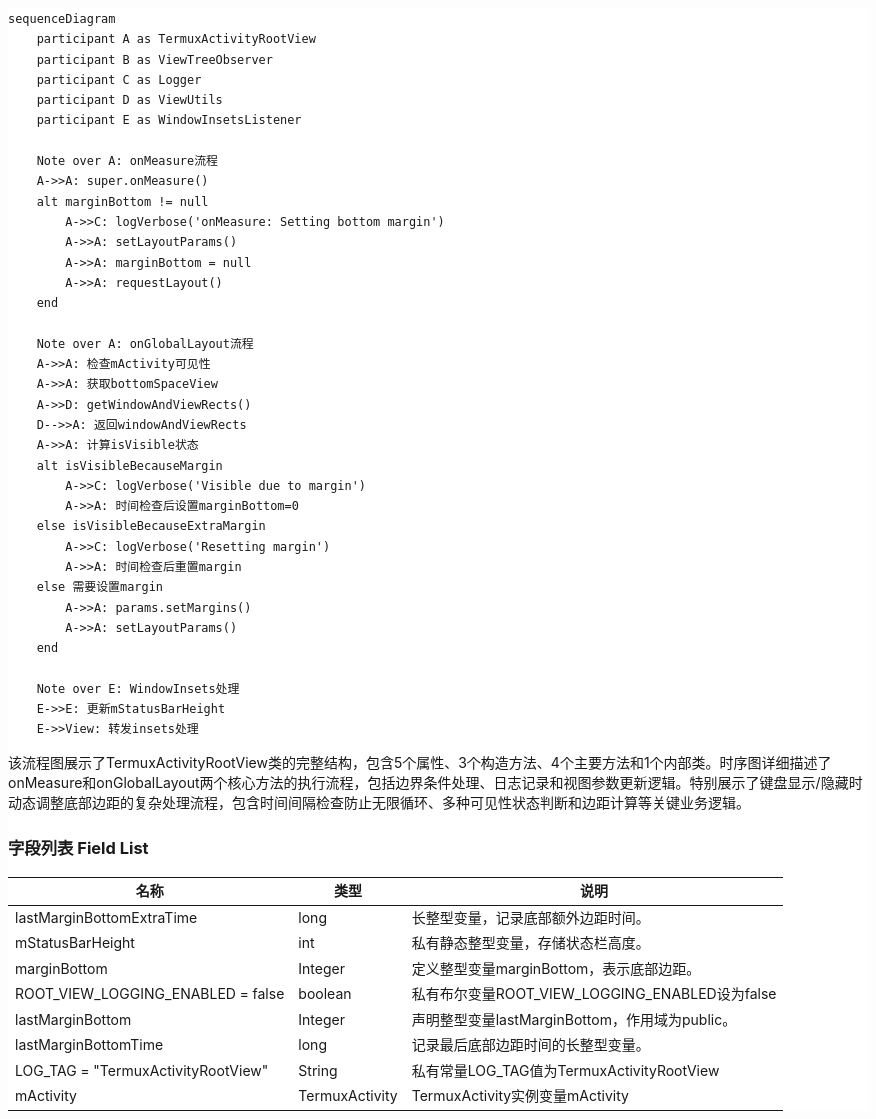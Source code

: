 ```mermaid
sequenceDiagram
    participant A as TermuxActivityRootView
    participant B as ViewTreeObserver
    participant C as Logger
    participant D as ViewUtils
    participant E as WindowInsetsListener

    Note over A: onMeasure流程
    A->>A: super.onMeasure()
    alt marginBottom != null
        A->>C: logVerbose('onMeasure: Setting bottom margin')
        A->>A: setLayoutParams()
        A->>A: marginBottom = null
        A->>A: requestLayout()
    end

    Note over A: onGlobalLayout流程
    A->>A: 检查mActivity可见性
    A->>A: 获取bottomSpaceView
    A->>D: getWindowAndViewRects()
    D-->>A: 返回windowAndViewRects
    A->>A: 计算isVisible状态
    alt isVisibleBecauseMargin
        A->>C: logVerbose('Visible due to margin')
        A->>A: 时间检查后设置marginBottom=0
    else isVisibleBecauseExtraMargin
        A->>C: logVerbose('Resetting margin')
        A->>A: 时间检查后重置margin
    else 需要设置margin
        A->>A: params.setMargins()
        A->>A: setLayoutParams()
    end

    Note over E: WindowInsets处理
    E->>E: 更新mStatusBarHeight
    E->>View: 转发insets处理
```

该流程图展示了TermuxActivityRootView类的完整结构，包含5个属性、3个构造方法、4个主要方法和1个内部类。时序图详细描述了onMeasure和onGlobalLayout两个核心方法的执行流程，包括边界条件处理、日志记录和视图参数更新逻辑。特别展示了键盘显示/隐藏时动态调整底部边距的复杂处理流程，包含时间间隔检查防止无限循环、多种可见性状态判断和边距计算等关键业务逻辑。

### 字段列表 Field List

| 名称  | 类型  | 说明 |
|-------|-------|------|
| lastMarginBottomExtraTime | long | 长整型变量，记录底部额外边距时间。 |
| mStatusBarHeight | int | 私有静态整型变量，存储状态栏高度。 |
| marginBottom | Integer | 定义整型变量marginBottom，表示底部边距。 |
| ROOT_VIEW_LOGGING_ENABLED = false | boolean | 私有布尔变量ROOT_VIEW_LOGGING_ENABLED设为false |
| lastMarginBottom | Integer | 声明整型变量lastMarginBottom，作用域为public。 |
| lastMarginBottomTime | long | 记录最后底部边距时间的长整型变量。 |
| LOG_TAG = "TermuxActivityRootView" | String | 私有常量LOG_TAG值为TermuxActivityRootView |
| mActivity | TermuxActivity | TermuxActivity实例变量mActivity |
